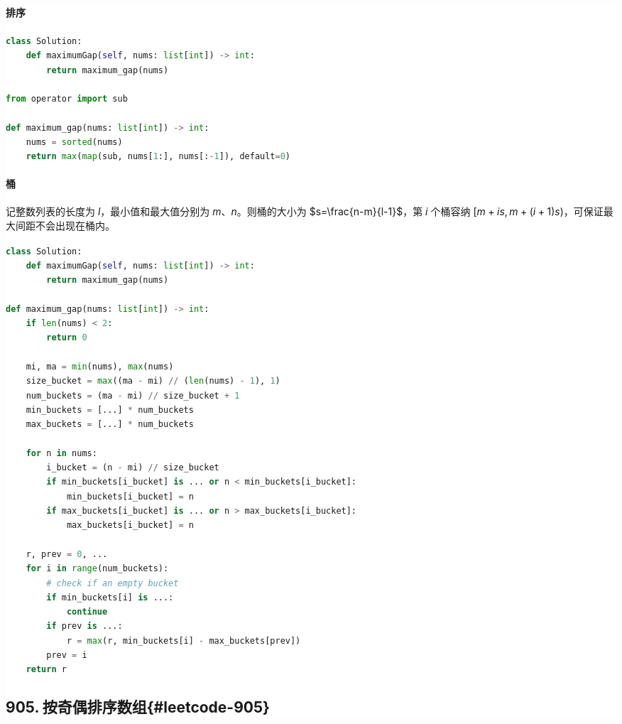 #### 排序

```python Python
class Solution:
    def maximumGap(self, nums: list[int]) -> int:
        return maximum_gap(nums)

from operator import sub

def maximum_gap(nums: list[int]) -> int:
    nums = sorted(nums)
    return max(map(sub, nums[1:], nums[:-1]), default=0)
```

#### 桶

记整数列表的长度为 $l$，最小值和最大值分别为 $m$、$n$。则桶的大小为 $s=\frac{n-m}{l-1}$，第 $i$ 个桶容纳 $[m+is,m+(i+1)s)$，可保证最大间距不会出现在桶内。

```python Python
class Solution:
    def maximumGap(self, nums: list[int]) -> int:
        return maximum_gap(nums)

def maximum_gap(nums: list[int]) -> int:
    if len(nums) < 2:
        return 0

    mi, ma = min(nums), max(nums)
    size_bucket = max((ma - mi) // (len(nums) - 1), 1)
    num_buckets = (ma - mi) // size_bucket + 1
    min_buckets = [...] * num_buckets
    max_buckets = [...] * num_buckets

    for n in nums:
        i_bucket = (n - mi) // size_bucket
        if min_buckets[i_bucket] is ... or n < min_buckets[i_bucket]:
            min_buckets[i_bucket] = n
        if max_buckets[i_bucket] is ... or n > max_buckets[i_bucket]:
            max_buckets[i_bucket] = n

    r, prev = 0, ...
    for i in range(num_buckets):
        # check if an empty bucket
        if min_buckets[i] is ...:
            continue
        if prev is ...:
            r = max(r, min_buckets[i] - max_buckets[prev])
        prev = i
    return r
```

## 905. 按奇偶排序数组{#leetcode-905}

